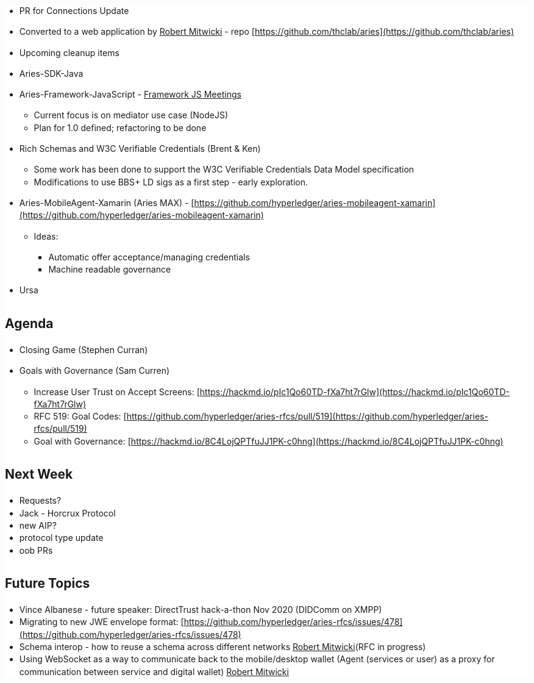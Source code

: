   - PR for Connections Update
  - Converted to a web application by [Robert Mitwicki](https://lf-hyperledger.atlassian.net/wiki/people/712020:9176fc40-350e-4342-b616-01da76989d8d?ref=confluence) - repo [https://github.com/thclab/aries](https://github.com/thclab/aries)
  - Upcoming cleanup items
- Aries-SDK-Java
- Aries-Framework-JavaScript - [Framework JS Meetings](Framework-JS-Meetings_18482467.html)
  
  - Current focus is on mediator use case (NodeJS)
  - Plan for 1.0 defined; refactoring to be done
- Rich Schemas and W3C Verifiable Credentials (Brent &amp; Ken)
  
  - Some work has been done to support the W3C Verifiable Credentials Data Model specification
  - Modifications to use BBS+ LD sigs as a first step - early exploration.
- Aries-MobileAgent-Xamarin (Aries MAX) - [https://github.com/hyperledger/aries-mobileagent-xamarin](https://github.com/hyperledger/aries-mobileagent-xamarin)
  
  - Ideas:
    
    - Automatic offer acceptance/managing credentials
    - Machine readable governance
- Ursa

## Agenda

- Closing Game (Stephen Curran)
- Goals with Governance (Sam Curren)
  
  - Increase User Trust on Accept Screens: [https://hackmd.io/pIc1Qo60TD-fXa7ht7rGlw](https://hackmd.io/pIc1Qo60TD-fXa7ht7rGlw)
  - RFC 519: Goal Codes: [https://github.com/hyperledger/aries-rfcs/pull/519](https://github.com/hyperledger/aries-rfcs/pull/519)
  - Goal with Governance: [https://hackmd.io/8C4LojQPTfuJJ1PK-c0hng](https://hackmd.io/8C4LojQPTfuJJ1PK-c0hng)

## Next Week

- Requests?
- Jack - Horcrux Protocol
- new AIP?
- protocol type update
- oob PRs

## Future Topics

- Vince Albanese - future speaker: DirectTrust hack-a-thon Nov 2020 (DIDComm on XMPP)
- Migrating to new JWE envelope format: [https://github.com/hyperledger/aries-rfcs/issues/478](https://github.com/hyperledger/aries-rfcs/issues/478)
- Schema interop - how to reuse a schema across different networks [Robert Mitwicki](https://lf-hyperledger.atlassian.net/wiki/people/712020:9176fc40-350e-4342-b616-01da76989d8d?ref=confluence)(RFC in progress)
- Using WebSocket as a way to communicate back to the mobile/desktop wallet (Agent (services or user) as a proxy for communication between service and digital wallet) [Robert Mitwicki](https://lf-hyperledger.atlassian.net/wiki/people/712020:9176fc40-350e-4342-b616-01da76989d8d?ref=confluence)
